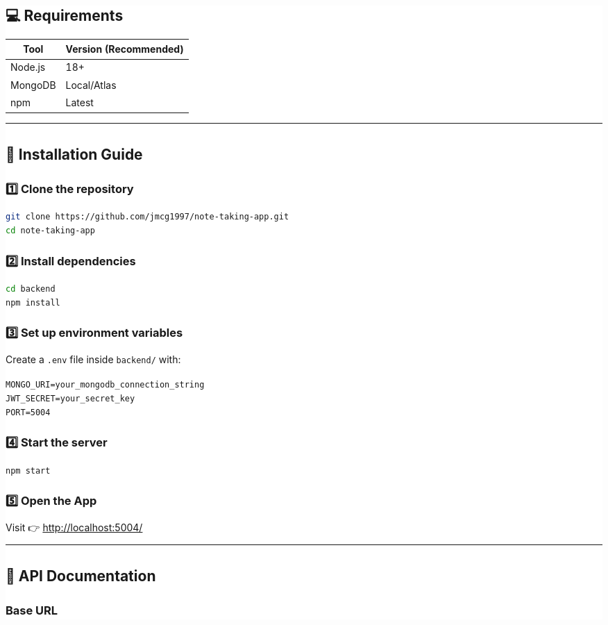 
## 💻 Requirements

| Tool    | Version (Recommended) |
|--------|--------------------|
| Node.js | 18+ |
| MongoDB | Local/Atlas |
| npm     | Latest |

---

## 🚀 Installation Guide

### 1️⃣ Clone the repository

```bash
git clone https://github.com/jmcg1997/note-taking-app.git
cd note-taking-app
```

### 2️⃣ Install dependencies

```bash
cd backend
npm install
```

### 3️⃣ Set up environment variables

Create a `.env` file inside `backend/` with:

```
MONGO_URI=your_mongodb_connection_string
JWT_SECRET=your_secret_key
PORT=5004
```

### 4️⃣ Start the server

```bash
npm start
```

### 5️⃣ Open the App

Visit 👉 [http://localhost:5004/](http://localhost:5004/)

---

## 📡 API Documentation

### Base URL

